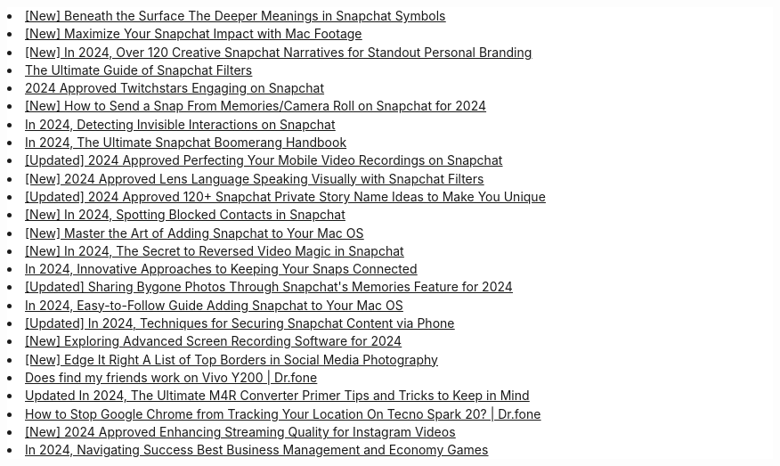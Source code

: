 <li><a href="https://snapchat-videos.techidaily.com/new-beneath-the-surface-the-deeper-meanings-in-snapchat-symbols/"><u>[New] Beneath the Surface  The Deeper Meanings in Snapchat Symbols</u></a></li>
<li><a href="https://snapchat-videos.techidaily.com/new-maximize-your-snapchat-impact-with-mac-footage/"><u>[New] Maximize Your Snapchat Impact with Mac Footage</u></a></li>
<li><a href="https://snapchat-videos.techidaily.com/new-in-2024-over-120-creative-snapchat-narratives-for-standout-personal-branding/"><u>[New] In 2024, Over 120 Creative Snapchat Narratives for Standout Personal Branding</u></a></li>
<li><a href="https://snapchat-videos.techidaily.com/the-ultimate-guide-of-snapchat-filters/"><u>The Ultimate Guide of Snapchat Filters</u></a></li>
<li><a href="https://snapchat-videos.techidaily.com/2024-approved-twitchstars-engaging-on-snapchat/"><u>2024 Approved  Twitchstars  Engaging on Snapchat</u></a></li>
<li><a href="https://snapchat-videos.techidaily.com/new-how-to-send-a-snap-from-memoriescamera-roll-on-snapchat-for-2024/"><u>[New] How to Send a Snap From Memories/Camera Roll on Snapchat for 2024</u></a></li>
<li><a href="https://snapchat-videos.techidaily.com/in-2024-detecting-invisible-interactions-on-snapchat/"><u>In 2024, Detecting Invisible Interactions on Snapchat</u></a></li>
<li><a href="https://snapchat-videos.techidaily.com/in-2024-the-ultimate-snapchat-boomerang-handbook/"><u>In 2024, The Ultimate Snapchat Boomerang Handbook</u></a></li>
<li><a href="https://snapchat-videos.techidaily.com/updated-2024-approved-perfecting-your-mobile-video-recordings-on-snapchat/"><u>[Updated] 2024 Approved  Perfecting Your Mobile Video Recordings on Snapchat</u></a></li>
<li><a href="https://snapchat-videos.techidaily.com/new-2024-approved-lens-language-speaking-visually-with-snapchat-filters/"><u>[New] 2024 Approved  Lens Language  Speaking Visually with Snapchat Filters</u></a></li>
<li><a href="https://snapchat-videos.techidaily.com/updated-2024-approved-120plus-snapchat-private-story-name-ideas-to-make-you-unique/"><u>[Updated] 2024 Approved  120+ Snapchat Private Story Name Ideas to Make You Unique</u></a></li>
<li><a href="https://snapchat-videos.techidaily.com/new-in-2024-spotting-blocked-contacts-in-snapchat/"><u>[New] In 2024, Spotting Blocked Contacts in Snapchat</u></a></li>
<li><a href="https://snapchat-videos.techidaily.com/new-master-the-art-of-adding-snapchat-to-your-mac-os/"><u>[New] Master the Art of Adding Snapchat to Your Mac OS</u></a></li>
<li><a href="https://snapchat-videos.techidaily.com/new-in-2024-the-secret-to-reversed-video-magic-in-snapchat/"><u>[New] In 2024, The Secret to Reversed Video Magic in Snapchat</u></a></li>
<li><a href="https://snapchat-videos.techidaily.com/in-2024-innovative-approaches-to-keeping-your-snaps-connected/"><u>In 2024, Innovative Approaches to Keeping Your Snaps Connected</u></a></li>
<li><a href="https://snapchat-videos.techidaily.com/updated-sharing-bygone-photos-through-snapchats-memories-feature-for-2024/"><u>[Updated] Sharing Bygone Photos Through Snapchat's Memories Feature for 2024</u></a></li>
<li><a href="https://snapchat-videos.techidaily.com/in-2024-easy-to-follow-guide-adding-snapchat-to-your-mac-os/"><u>In 2024, Easy-to-Follow Guide  Adding Snapchat to Your Mac OS</u></a></li>
<li><a href="https://snapchat-videos.techidaily.com/updated-in-2024-techniques-for-securing-snapchat-content-via-phone/"><u>[Updated] In 2024, Techniques for Securing Snapchat Content via Phone</u></a></li>
<li><a href="https://screen-activity-recording.techidaily.com/new-exploring-advanced-screen-recording-software-for-2024/"><u>[New] Exploring Advanced Screen Recording Software for 2024</u></a></li>
<li><a href="https://instagram-video-recordings.techidaily.com/new-edge-it-right-a-list-of-top-borders-in-social-media-photography/"><u>[New] Edge It Right  A List of Top Borders in Social Media Photography</u></a></li>
<li><a href="https://location-social.techidaily.com/does-find-my-friends-work-on-vivo-y200-drfone-by-drfone-virtual-android/"><u>Does find my friends work on Vivo Y200 | Dr.fone</u></a></li>
<li><a href="https://ai-video-tools.techidaily.com/updated-in-2024-the-ultimate-m4r-converter-primer-tips-and-tricks-to-keep-in-mind/"><u>Updated In 2024, The Ultimate M4R Converter Primer Tips and Tricks to Keep in Mind</u></a></li>
<li><a href="https://change-location.techidaily.com/how-to-stop-google-chrome-from-tracking-your-location-on-tecno-spark-20-drfone-by-drfone-virtual-android/"><u>How to Stop Google Chrome from Tracking Your Location On Tecno Spark 20? | Dr.fone</u></a></li>
<li><a href="https://instagram-clips.techidaily.com/new-2024-approved-enhancing-streaming-quality-for-instagram-videos/"><u>[New] 2024 Approved  Enhancing Streaming Quality for Instagram Videos</u></a></li>
<li><a href="https://on-screen-recording.techidaily.com/in-2024-navigating-success-best-business-management-and-economy-games/"><u>In 2024, Navigating Success  Best Business Management and Economy Games</u></a></li>